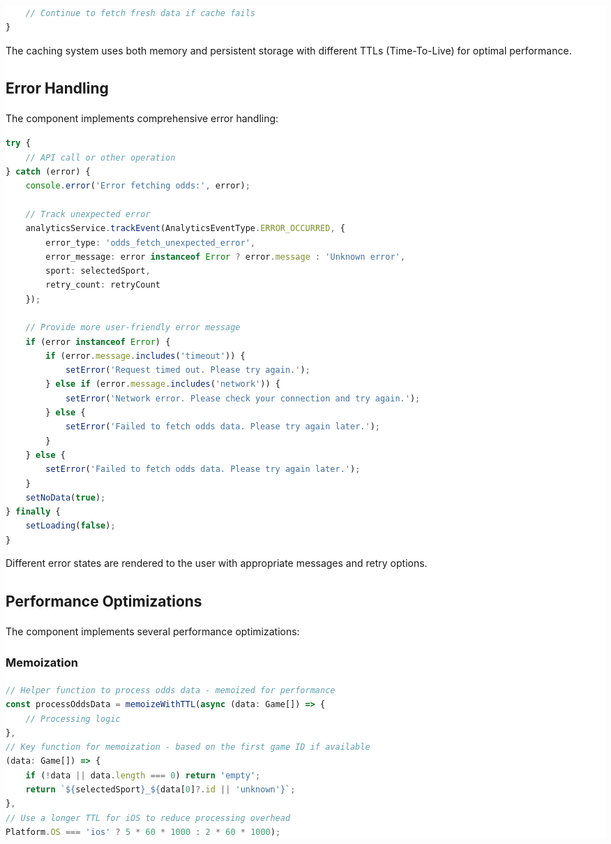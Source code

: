 ```typescript
    // Continue to fetch fresh data if cache fails
}
```

The caching system uses both memory and persistent storage with different TTLs (Time-To-Live) for optimal performance.

## Error Handling

The component implements comprehensive error handling:

```typescript
try {
    // API call or other operation
} catch (error) {
    console.error('Error fetching odds:', error);
    
    // Track unexpected error
    analyticsService.trackEvent(AnalyticsEventType.ERROR_OCCURRED, {
        error_type: 'odds_fetch_unexpected_error',
        error_message: error instanceof Error ? error.message : 'Unknown error',
        sport: selectedSport,
        retry_count: retryCount
    });
    
    // Provide more user-friendly error message
    if (error instanceof Error) {
        if (error.message.includes('timeout')) {
            setError('Request timed out. Please try again.');
        } else if (error.message.includes('network')) {
            setError('Network error. Please check your connection and try again.');
        } else {
            setError('Failed to fetch odds data. Please try again later.');
        }
    } else {
        setError('Failed to fetch odds data. Please try again later.');
    }
    setNoData(true);
} finally {
    setLoading(false);
}
```

Different error states are rendered to the user with appropriate messages and retry options.

## Performance Optimizations

The component implements several performance optimizations:

### Memoization

```typescript
// Helper function to process odds data - memoized for performance
const processOddsData = memoizeWithTTL(async (data: Game[]) => {
    // Processing logic
},
// Key function for memoization - based on the first game ID if available
(data: Game[]) => {
    if (!data || data.length === 0) return 'empty';
    return `${selectedSport}_${data[0]?.id || 'unknown'}`;
},
// Use a longer TTL for iOS to reduce processing overhead
Platform.OS === 'ios' ? 5 * 60 * 1000 : 2 * 60 * 1000);
```
